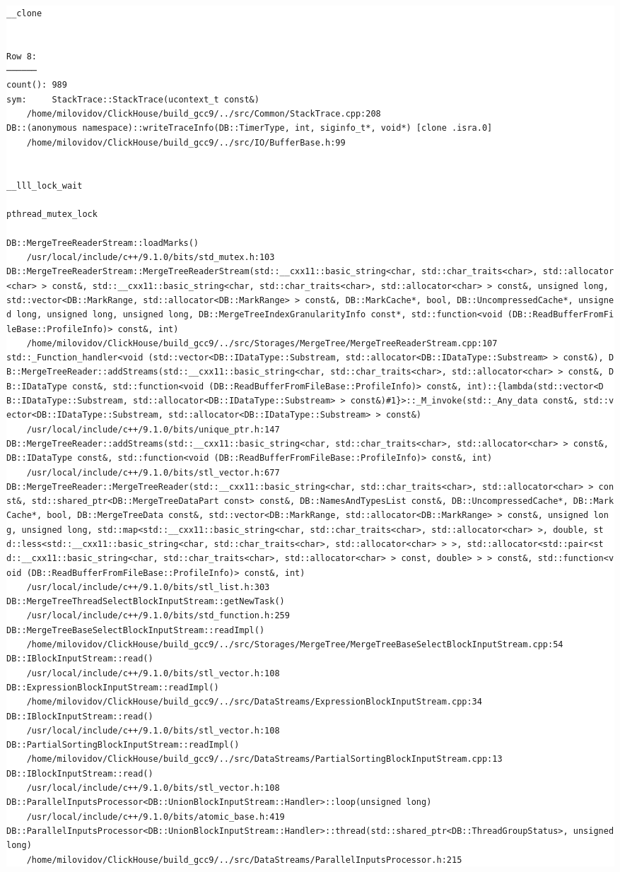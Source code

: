     __clone


    Row 8:
    ──────
    count(): 989
    sym:     StackTrace::StackTrace(ucontext_t const&)
        /home/milovidov/ClickHouse/build_gcc9/../src/Common/StackTrace.cpp:208
    DB::(anonymous namespace)::writeTraceInfo(DB::TimerType, int, siginfo_t*, void*) [clone .isra.0]
        /home/milovidov/ClickHouse/build_gcc9/../src/IO/BufferBase.h:99


    __lll_lock_wait

    pthread_mutex_lock

    DB::MergeTreeReaderStream::loadMarks()
        /usr/local/include/c++/9.1.0/bits/std_mutex.h:103
    DB::MergeTreeReaderStream::MergeTreeReaderStream(std::__cxx11::basic_string<char, std::char_traits<char>, std::allocator<char> > const&, std::__cxx11::basic_string<char, std::char_traits<char>, std::allocator<char> > const&, unsigned long, std::vector<DB::MarkRange, std::allocator<DB::MarkRange> > const&, DB::MarkCache*, bool, DB::UncompressedCache*, unsigned long, unsigned long, unsigned long, DB::MergeTreeIndexGranularityInfo const*, std::function<void (DB::ReadBufferFromFileBase::ProfileInfo)> const&, int)
        /home/milovidov/ClickHouse/build_gcc9/../src/Storages/MergeTree/MergeTreeReaderStream.cpp:107
    std::_Function_handler<void (std::vector<DB::IDataType::Substream, std::allocator<DB::IDataType::Substream> > const&), DB::MergeTreeReader::addStreams(std::__cxx11::basic_string<char, std::char_traits<char>, std::allocator<char> > const&, DB::IDataType const&, std::function<void (DB::ReadBufferFromFileBase::ProfileInfo)> const&, int)::{lambda(std::vector<DB::IDataType::Substream, std::allocator<DB::IDataType::Substream> > const&)#1}>::_M_invoke(std::_Any_data const&, std::vector<DB::IDataType::Substream, std::allocator<DB::IDataType::Substream> > const&)
        /usr/local/include/c++/9.1.0/bits/unique_ptr.h:147
    DB::MergeTreeReader::addStreams(std::__cxx11::basic_string<char, std::char_traits<char>, std::allocator<char> > const&, DB::IDataType const&, std::function<void (DB::ReadBufferFromFileBase::ProfileInfo)> const&, int)
        /usr/local/include/c++/9.1.0/bits/stl_vector.h:677
    DB::MergeTreeReader::MergeTreeReader(std::__cxx11::basic_string<char, std::char_traits<char>, std::allocator<char> > const&, std::shared_ptr<DB::MergeTreeDataPart const> const&, DB::NamesAndTypesList const&, DB::UncompressedCache*, DB::MarkCache*, bool, DB::MergeTreeData const&, std::vector<DB::MarkRange, std::allocator<DB::MarkRange> > const&, unsigned long, unsigned long, std::map<std::__cxx11::basic_string<char, std::char_traits<char>, std::allocator<char> >, double, std::less<std::__cxx11::basic_string<char, std::char_traits<char>, std::allocator<char> > >, std::allocator<std::pair<std::__cxx11::basic_string<char, std::char_traits<char>, std::allocator<char> > const, double> > > const&, std::function<void (DB::ReadBufferFromFileBase::ProfileInfo)> const&, int)
        /usr/local/include/c++/9.1.0/bits/stl_list.h:303
    DB::MergeTreeThreadSelectBlockInputStream::getNewTask()
        /usr/local/include/c++/9.1.0/bits/std_function.h:259
    DB::MergeTreeBaseSelectBlockInputStream::readImpl()
        /home/milovidov/ClickHouse/build_gcc9/../src/Storages/MergeTree/MergeTreeBaseSelectBlockInputStream.cpp:54
    DB::IBlockInputStream::read()
        /usr/local/include/c++/9.1.0/bits/stl_vector.h:108
    DB::ExpressionBlockInputStream::readImpl()
        /home/milovidov/ClickHouse/build_gcc9/../src/DataStreams/ExpressionBlockInputStream.cpp:34
    DB::IBlockInputStream::read()
        /usr/local/include/c++/9.1.0/bits/stl_vector.h:108
    DB::PartialSortingBlockInputStream::readImpl()
        /home/milovidov/ClickHouse/build_gcc9/../src/DataStreams/PartialSortingBlockInputStream.cpp:13
    DB::IBlockInputStream::read()
        /usr/local/include/c++/9.1.0/bits/stl_vector.h:108
    DB::ParallelInputsProcessor<DB::UnionBlockInputStream::Handler>::loop(unsigned long)
        /usr/local/include/c++/9.1.0/bits/atomic_base.h:419
    DB::ParallelInputsProcessor<DB::UnionBlockInputStream::Handler>::thread(std::shared_ptr<DB::ThreadGroupStatus>, unsigned long)
        /home/milovidov/ClickHouse/build_gcc9/../src/DataStreams/ParallelInputsProcessor.h:215
